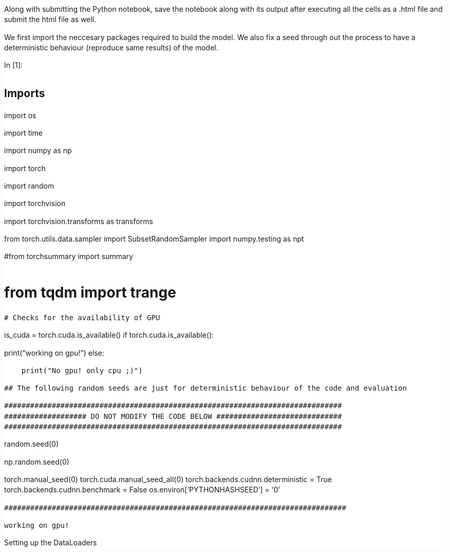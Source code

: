 Along with submitting the Python notebook, save the notebook along with its output after executing all the cells as a .html file and submit the html file as well.

We first import the neccesary packages required to build the model. We also fix a seed through out the process to have a deterministic behaviour (reproduce same results) of the model.

In [1]:

## Imports

import os

import time

import numpy as np

import torch

import random

import torchvision

import torchvision.transforms as transforms

from torch.utils.data.sampler import SubsetRandomSampler import numpy.testing as npt

#from torchsummary import summary

# from tqdm import trange

<pre># Checks for the availability of GPU
</pre>
is_cuda = torch.cuda.is_available() if torch.cuda.is_available():

print(“working on gpu!”) else:

<pre>    print("No gpu! only cpu ;)")
</pre>
<pre>## The following random seeds are just for deterministic behaviour of the code and evaluation
</pre>
<pre>##############################################################################
################### DO NOT MODIFY THE CODE BELOW #############################
##############################################################################
</pre>
random.seed(0)

np.random.seed(0)

torch.manual_seed(0) torch.cuda.manual_seed_all(0) torch.backends.cudnn.deterministic = True torch.backends.cudnn.benchmark = False os.environ[‘PYTHONHASHSEED’] = ‘0’

<pre>###############################################################################
</pre>
<pre>working on gpu!
</pre>
Setting up the DataLoaders
